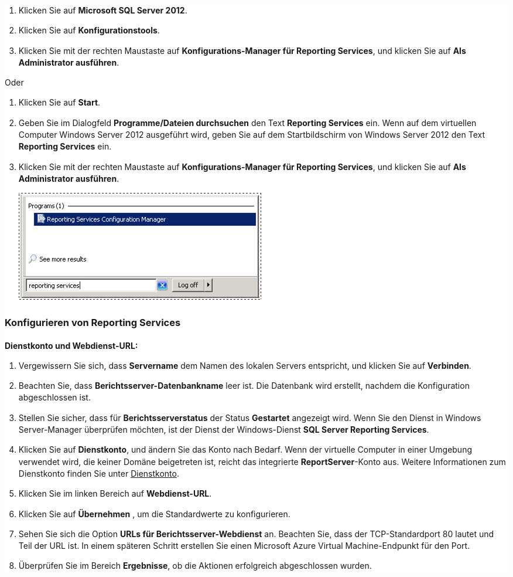 1. Klicken Sie auf **Microsoft SQL Server 2012**.

1. Klicken Sie auf **Konfigurationstools**.

1. Klicken Sie mit der rechten Maustaste auf **Konfigurations-Manager für Reporting Services**, und klicken Sie auf **Als Administrator ausführen**.

Oder

1. Klicken Sie auf **Start**.

1. Geben Sie im Dialogfeld **Programme/Dateien durchsuchen** den Text **Reporting Services** ein. Wenn auf dem virtuellen Computer Windows Server 2012 ausgeführt wird, geben Sie auf dem Startbildschirm von Windows Server 2012 den Text **Reporting Services** ein.

1. Klicken Sie mit der rechten Maustaste auf **Konfigurations-Manager für Reporting Services**, und klicken Sie auf **Als Administrator ausführen**.

	![Nach SSRS-Konfigurations-Manager suchen](./media/virtual-machines-sql-server-business-intelligence/IC650113.gif)

### Konfigurieren von Reporting Services

**Dienstkonto und Webdienst-URL:**

1. Vergewissern Sie sich, dass **Servername** dem Namen des lokalen Servers entspricht, und klicken Sie auf **Verbinden**.

1. Beachten Sie, dass **Berichtsserver-Datenbankname** leer ist. Die Datenbank wird erstellt, nachdem die Konfiguration abgeschlossen ist.

1. Stellen Sie sicher, dass für **Berichtsserverstatus** der Status **Gestartet** angezeigt wird. Wenn Sie den Dienst in Windows Server-Manager überprüfen möchten, ist der Dienst der Windows-Dienst **SQL Server Reporting Services**.

1. Klicken Sie auf **Dienstkonto**, und ändern Sie das Konto nach Bedarf. Wenn der virtuelle Computer in einer Umgebung verwendet wird, die keiner Domäne beigetreten ist, reicht das integrierte **ReportServer**-Konto aus. Weitere Informationen zum Dienstkonto finden Sie unter [Dienstkonto](https://msdn.microsoft.com/library/ms189964.aspx).

1. Klicken Sie im linken Bereich auf **Webdienst-URL**.

1. Klicken Sie auf **Übernehmen** , um die Standardwerte zu konfigurieren.

1. Sehen Sie sich die Option **URLs für Berichtsserver-Webdienst** an. Beachten Sie, dass der TCP-Standardport 80 lautet und Teil der URL ist. In einem späteren Schritt erstellen Sie einen Microsoft Azure Virtual Machine-Endpunkt für den Port.

1. Überprüfen Sie im Bereich **Ergebnisse**, ob die Aktionen erfolgreich abgeschlossen wurden.
